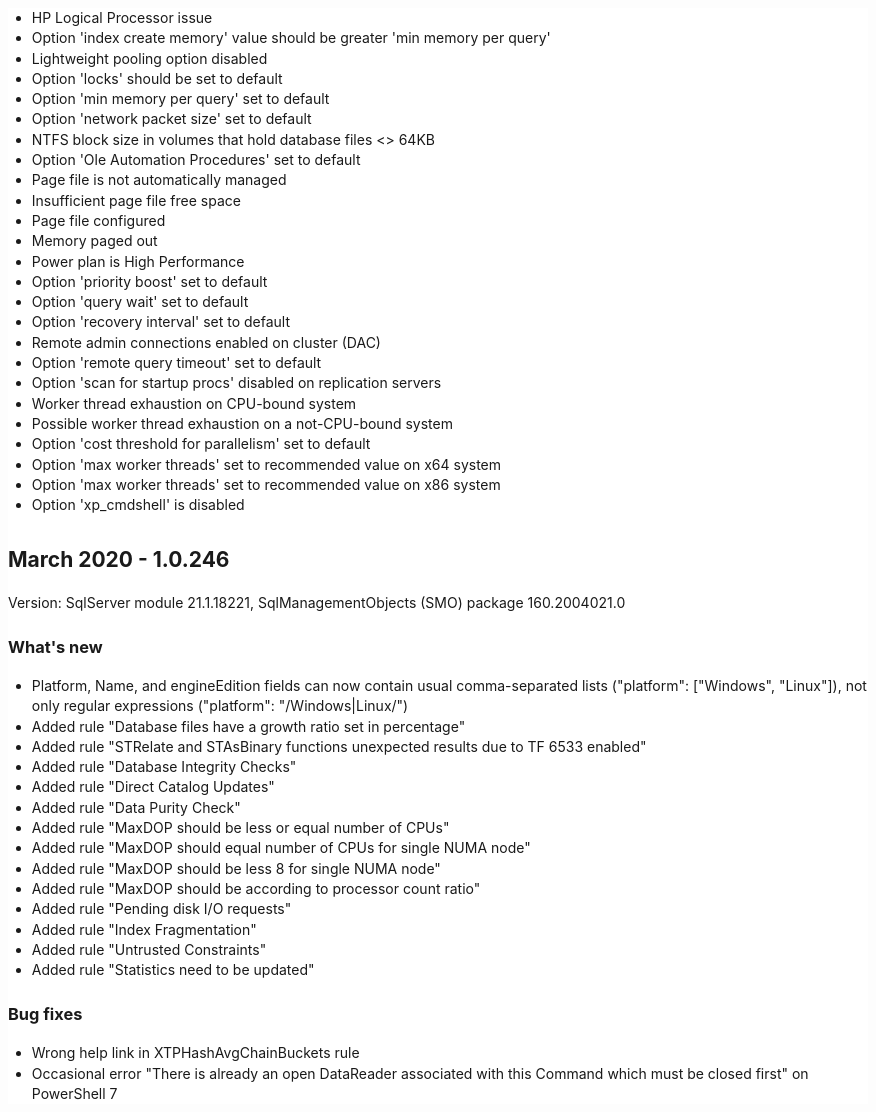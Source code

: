   - HP Logical Processor issue
  - Option 'index create memory' value should be greater 'min memory per query'
  - Lightweight pooling option disabled
  - Option 'locks' should be set to default
  - Option 'min memory per query' set to default
  - Option 'network packet size' set to default
  - NTFS block size in volumes that hold database files <> 64KB
  - Option 'Ole Automation Procedures' set to default
  - Page file is not automatically managed
  - Insufficient page file free space
  - Page file configured
  - Memory paged out
  - Power plan is High Performance
  - Option 'priority boost' set to default
  - Option 'query wait' set to default
  - Option 'recovery interval' set to default
  - Remote admin connections enabled on cluster (DAC)
  - Option 'remote query timeout' set to default
  - Option 'scan for startup procs' disabled on replication servers
  - Worker thread exhaustion on CPU-bound system
  - Possible worker thread exhaustion on a not-CPU-bound system
  - Option 'cost threshold for parallelism' set to default
  - Option 'max worker threads' set to recommended value on x64 system
  - Option 'max worker threads' set to recommended value on x86 system
  - Option 'xp_cmdshell' is disabled

## March 2020 - 1.0.246

Version: SqlServer module 21.1.18221, SqlManagementObjects (SMO) package 160.2004021.0

### What's new

- Platform, Name, and engineEdition fields can now contain usual comma-separated lists ("platform": \["Windows", "Linux"\]), not only regular expressions ("platform": "/Windows|Linux/")
- Added rule "Database files have a growth ratio set in percentage"
- Added rule "STRelate and STAsBinary functions unexpected results due to TF 6533 enabled"
- Added rule "Database Integrity Checks"
- Added rule "Direct Catalog Updates"
- Added rule "Data Purity Check"
- Added rule "MaxDOP should be less or equal number of CPUs"
- Added rule "MaxDOP should equal number of CPUs for single NUMA node"
- Added rule "MaxDOP should be less 8 for single NUMA node"
- Added rule "MaxDOP should be according to processor count ratio"
- Added rule "Pending disk I/O requests"
- Added rule "Index Fragmentation"
- Added rule "Untrusted Constraints"
- Added rule "Statistics need to be updated"

### Bug fixes

- Wrong help link in XTPHashAvgChainBuckets rule
- Occasional error "There is already an open DataReader associated with this Command which must be closed first" on PowerShell 7
